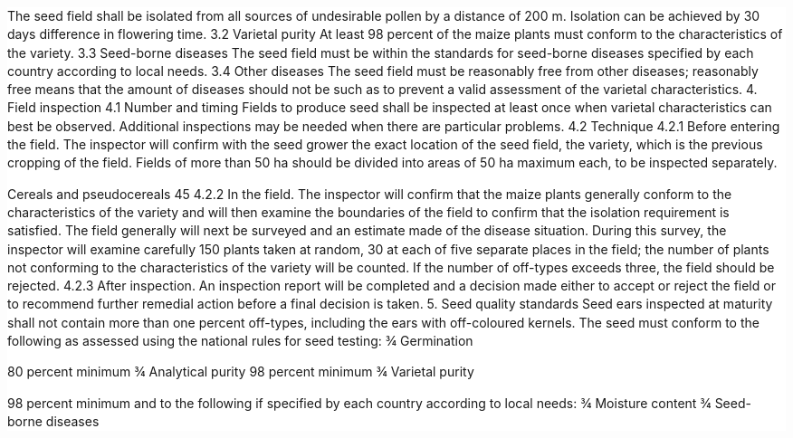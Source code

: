The seed field shall be isolated from all sources of undesirable pollen by a distance of
200 m. Isolation can be achieved by 30 days difference in flowering time.
3.2  Varietal purity
At least 98 percent of the maize plants must conform to the characteristics of the
variety.
3.3  Seed-borne diseases
The seed field must be within the standards for seed-borne diseases specified by each
country according to local needs.
3.4  Other diseases
The seed field must be reasonably free from other diseases; reasonably free means
that the amount of diseases should not be such as to prevent a valid assessment of the
varietal characteristics.
4. Field inspection
4.1  Number and timing
Fields to produce seed shall be inspected at least once when varietal characteristics
can best be observed. Additional inspections may be needed when there are particular
problems.
4.2  Technique
4.2.1
Before entering the field. The inspector will confirm with the seed grower the
exact location of the seed field, the variety, which is the previous cropping of the field.
Fields of more than 50 ha should be divided into areas of 50 ha maximum each, to be
inspected separately.

Cereals and pseudocereals
45
4.2.2
In the field. The inspector will confirm that the maize plants generally conform
to the characteristics of the variety and will then examine the boundaries of the field
to confirm that the isolation requirement is satisfied. The field generally will next
be surveyed and an estimate made of the disease situation. During this survey, the
inspector will examine carefully 150 plants taken at random, 30 at each of five separate
places in the field; the number of plants not conforming to the characteristics of the
variety will be counted. If the number of off-types exceeds three, the field should be
rejected.
4.2.3
After inspection. An inspection report will be completed and a decision made
either to accept or reject the field or to recommend further remedial action before a
final decision is taken.
5.  Seed quality standards
Seed ears inspected at maturity shall not contain more than one percent off-types,
including the ears with off-coloured kernels.
The seed must conform to the following as assessed using the national rules for seed
testing:
¾ Germination

80 percent minimum
¾ Analytical purity
98 percent minimum
¾ Varietal purity

98 percent minimum
and to the following if specified by each country according to local needs:
¾ Moisture content
¾ Seed-borne diseases
